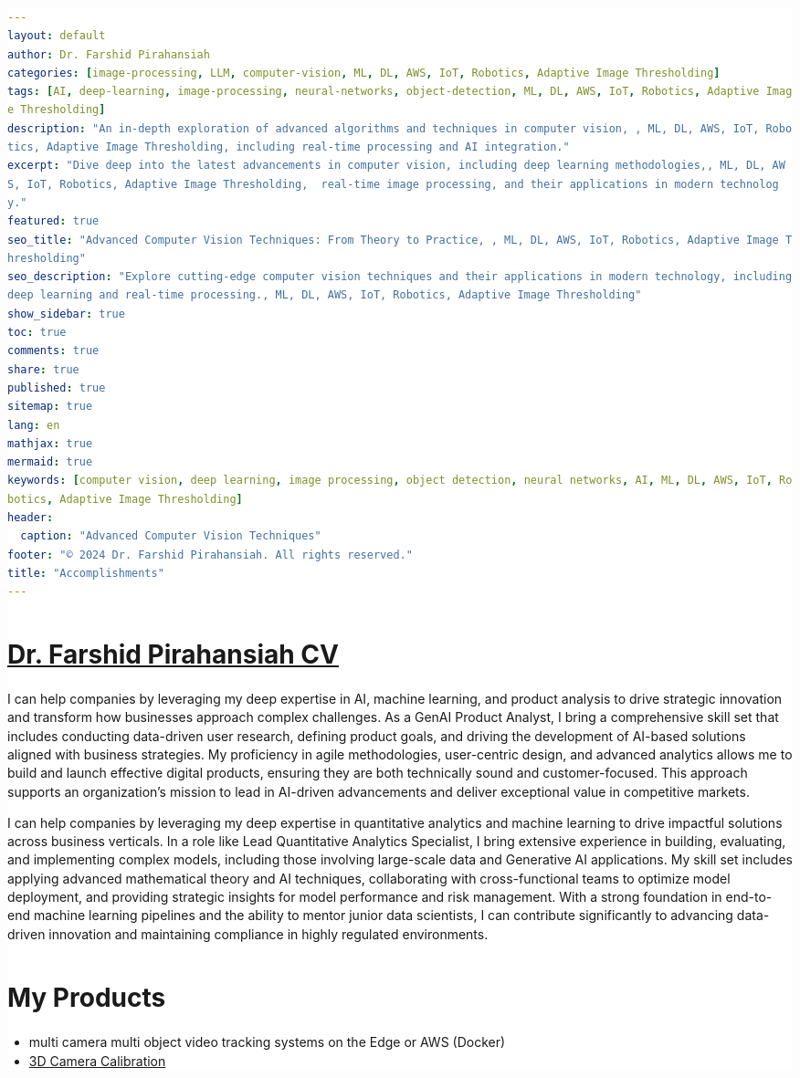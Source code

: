 ```yaml
---
layout: default
author: Dr. Farshid Pirahansiah
categories: [image-processing, LLM, computer-vision, ML, DL, AWS, IoT, Robotics, Adaptive Image Thresholding]
tags: [AI, deep-learning, image-processing, neural-networks, object-detection, ML, DL, AWS, IoT, Robotics, Adaptive Image Thresholding]
description: "An in-depth exploration of advanced algorithms and techniques in computer vision, , ML, DL, AWS, IoT, Robotics, Adaptive Image Thresholding, including real-time processing and AI integration."
excerpt: "Dive deep into the latest advancements in computer vision, including deep learning methodologies,, ML, DL, AWS, IoT, Robotics, Adaptive Image Thresholding,  real-time image processing, and their applications in modern technology."
featured: true
seo_title: "Advanced Computer Vision Techniques: From Theory to Practice, , ML, DL, AWS, IoT, Robotics, Adaptive Image Thresholding"
seo_description: "Explore cutting-edge computer vision techniques and their applications in modern technology, including deep learning and real-time processing., ML, DL, AWS, IoT, Robotics, Adaptive Image Thresholding"
show_sidebar: true
toc: true
comments: true
share: true
published: true
sitemap: true
lang: en
mathjax: true
mermaid: true
keywords: [computer vision, deep learning, image processing, object detection, neural networks, AI, ML, DL, AWS, IoT, Robotics, Adaptive Image Thresholding]
header:
  caption: "Advanced Computer Vision Techniques"
footer: "© 2024 Dr. Farshid Pirahansiah. All rights reserved."
title: "Accomplishments"
---
```

# [Dr. Farshid Pirahansiah CV](/farshid/portfolio/publications/CV)

I can help companies by leveraging my deep expertise in AI, machine learning, and product analysis to drive strategic innovation and transform how businesses approach complex challenges. As a GenAI Product Analyst, I bring a comprehensive skill set that includes conducting data-driven user research, defining product goals, and driving the development of AI-based solutions aligned with business strategies. My proficiency in agile methodologies, user-centric design, and advanced analytics allows me to build and launch effective digital products, ensuring they are both technically sound and customer-focused. This approach supports an organization’s mission to lead in AI-driven advancements and deliver exceptional value in competitive markets.

I can help companies by leveraging my deep expertise in quantitative analytics and machine learning to drive impactful solutions across business verticals. In a role like Lead Quantitative Analytics Specialist, I bring extensive experience in building, evaluating, and implementing complex models, including those involving large-scale data and Generative AI applications. My skill set includes applying advanced mathematical theory and AI techniques, collaborating with cross-functional teams to optimize model deployment, and providing strategic insights for model performance and risk management. With a strong foundation in end-to-end machine learning pipelines and the ability to mentor junior data scientists, I can contribute significantly to advancing data-driven innovation and maintaining compliance in highly regulated environments.
# My Products 
- multi camera multi object video tracking systems on the Edge or AWS (Docker)
- [3D Camera Calibration](/farshid/portfolio/projects/Camera_Calibration/cameracalibration)